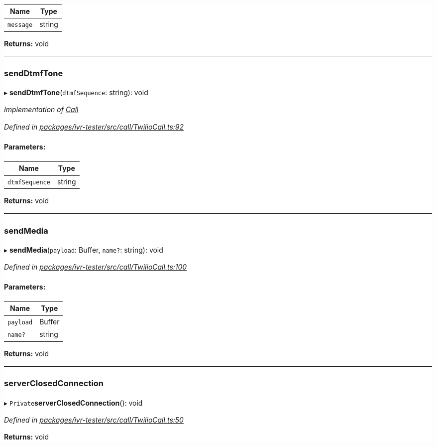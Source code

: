 Name | Type |
------ | ------ |
`message` | string |

**Returns:** void

___

### sendDtmfTone

▸ **sendDtmfTone**(`dtmfSequence`: string): void

*Implementation of [Call](../interfaces/_call_call_.call.md)*

*Defined in [packages/ivr-tester/src/call/TwilioCall.ts:92](https://github.com/SketchingDev/ivr-tester/blob/3b0e141/packages/ivr-tester/src/call/TwilioCall.ts#L92)*

#### Parameters:

Name | Type |
------ | ------ |
`dtmfSequence` | string |

**Returns:** void

___

### sendMedia

▸ **sendMedia**(`payload`: Buffer, `name?`: string): void

*Defined in [packages/ivr-tester/src/call/TwilioCall.ts:100](https://github.com/SketchingDev/ivr-tester/blob/3b0e141/packages/ivr-tester/src/call/TwilioCall.ts#L100)*

#### Parameters:

Name | Type |
------ | ------ |
`payload` | Buffer |
`name?` | string |

**Returns:** void

___

### serverClosedConnection

▸ `Private`**serverClosedConnection**(): void

*Defined in [packages/ivr-tester/src/call/TwilioCall.ts:50](https://github.com/SketchingDev/ivr-tester/blob/3b0e141/packages/ivr-tester/src/call/TwilioCall.ts#L50)*

**Returns:** void
